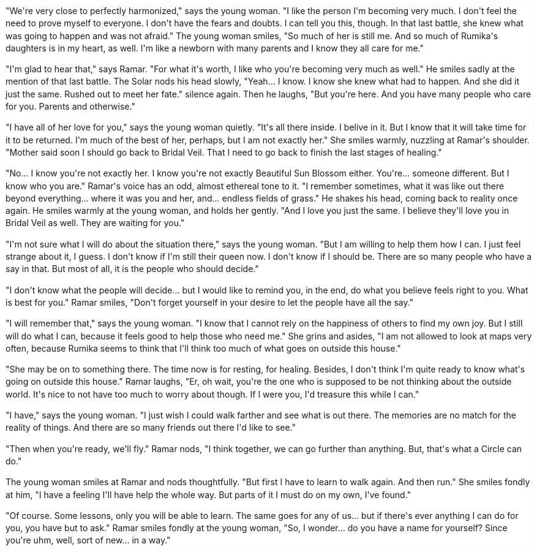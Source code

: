 "We're very close to perfectly harmonized," says the young woman. "I like the person I'm becoming very much. I don't feel the need to prove myself to everyone. I don't have the fears and doubts. I can tell you this, though. In that last battle, she knew what was going to happen and was not afraid." The young woman smiles, "So much of her is still me. And so much of Rumika's daughters is in my heart, as well. I'm like a newborn with many parents and I know they all care for me."

"I'm glad to hear that," says Ramar. "For what it's worth, I like who you're becoming very much as well." He smiles sadly at the mention of that last battle. The Solar nods his head slowly, "Yeah... I know. I know she knew what had to happen. And she did it just the same. Rushed out to meet her fate." silence again. Then he laughs, "But you're here. And you have many people who care for you. Parents and otherwise."

"I have all of her love for you," says the young woman quietly. "It's all there inside. I belive in it. But I know that it will take time for it to be returned. I'm much of the best of her, perhaps, but I am not exactly her." She smiles warmly, nuzzling at Ramar's shoulder. "Mother said soon I should go back to Bridal Veil. That I need to go back to finish the last stages of healing."

"No... I know you're not exactly her. I know you're not exactly Beautiful Sun Blossom either. You're... someone different. But I know who you are." Ramar's voice has an odd, almost ethereal tone to it. "I remember sometimes, what it was like out there beyond everything... where it was you and her, and... endless fields of grass." He shakes his head, coming back to reality once again. He smiles warmly at the young woman, and holds her gently. "And I love you just the same. I believe they'll love you in Bridal Veil as well. They are waiting for you."

"I'm not sure what I will do about the situation there," says the young woman. "But I am willing to help them how I can. I just feel strange about it, I guess. I don't know if I'm still their queen now. I don't know if I should be. There are so many people who have a say in that. But most of all, it is the people who should decide."

"I don't know what the people will decide... but I would like to remind you, in the end, do what you believe feels right to you. What is best for you." Ramar smiles, "Don't forget yourself in your desire to let the people have all the say."

"I will remember that," says the young woman. "I know that I cannot rely on the happiness of others to find my own joy. But I still will do what I can, because it feels good to help those who need me." She grins and asides, "I am not allowed to look at maps very often, because Rumika seems to think that I'll think too much of what goes on outside this house."

"She may be on to something there. The time now is for resting, for healing. Besides, I don't think I'm quite ready to know what's going on outside this house." Ramar laughs, "Er, oh wait, you're the one who is supposed to be not thinking about the outside world. It's nice to not have too much to worry about though. If I were you, I'd treasure this while I can."

"I have," says the young woman. "I just wish I could walk farther and see what is out there. The memories are no match for the reality of things. And there are so many friends out there I'd like to see."

"Then when you're ready, we'll fly." Ramar nods, "I think together, we can go further than anything. But, that's what a Circle can do."

The young woman smiles at Ramar and nods thoughtfully. "But first I have to learn to walk again. And then run." She smiles fondly at him, "I have a feeling I'll have help the whole way. But parts of it I must do on my own, I've found."

"Of course. Some lessons, only you will be able to learn. The same goes for any of us... but if there's ever anything I can do for you, you have but to ask." Ramar smiles fondly at the young woman, "So, I wonder... do you have a name for yourself? Since you're uhm, well, sort of new... in a way."
